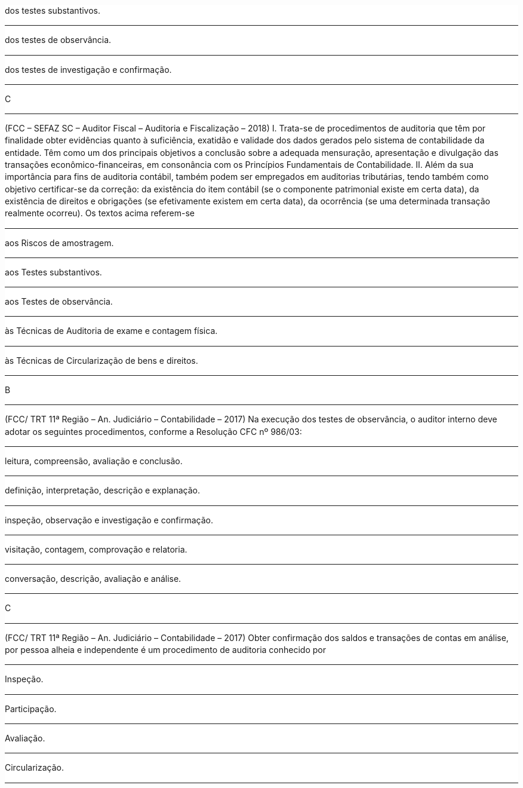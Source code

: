 dos testes substantivos.
***
dos testes de observância.
***
dos testes de investigação e confirmação.
***
C
****
(FCC – SEFAZ SC – Auditor Fiscal – Auditoria e Fiscalização – 2018) 
I. Trata-se de procedimentos de auditoria que têm por finalidade obter evidências quanto à suficiência, exatidão e validade dos dados gerados pelo sistema de contabilidade da entidade.
Têm como um dos principais objetivos a conclusão sobre a adequada mensuração, apresentação e divulgação das transações econômico-financeiras, em consonância com os Princípios Fundamentais de Contabilidade.
II. Além da sua importância para fins de auditoria contábil, também podem ser empregados em auditorias tributárias, tendo também como objetivo certificar-se da correção: da existência do item contábil (se o componente patrimonial existe em certa data), da existência de direitos e obrigações (se efetivamente existem em certa data), da ocorrência (se uma determinada transação realmente ocorreu).
Os textos acima referem-se 
***
aos Riscos de amostragem.
***
aos Testes substantivos.
***
aos Testes de observância.
***
às Técnicas de Auditoria de exame e contagem física.
***
às Técnicas de Circularização de bens e direitos.
***
B
****
(FCC/ TRT 11ª Região – An. Judiciário – Contabilidade – 2017) Na execução dos testes de observância, o auditor interno deve adotar os seguintes procedimentos, conforme a Resolução CFC nº 986/03:
***
leitura, compreensão, avaliação e conclusão.
***
definição, interpretação, descrição e explanação.
***
inspeção, observação e investigação e confirmação.
***
visitação, contagem, comprovação e relatoria.
***
conversação, descrição, avaliação e análise.
***
C
****
(FCC/ TRT 11ª Região – An. Judiciário – Contabilidade – 2017) Obter confirmação dos saldos e transações de contas em análise, por pessoa alheia e independente é um procedimento de auditoria conhecido por 
***
Inspeção.
***
Participação.
***
Avaliação.
***
Circularização.
***